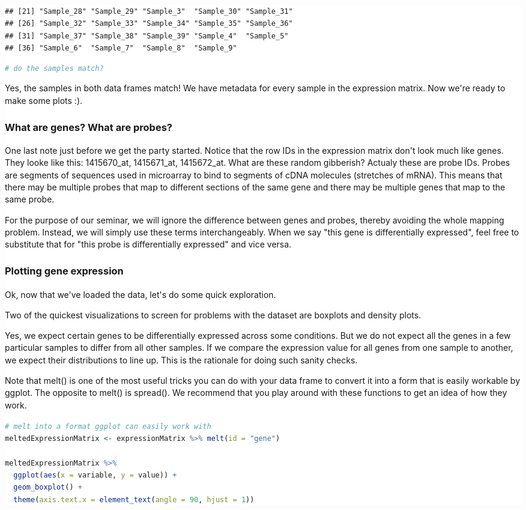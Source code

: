     ## [21] "Sample_28" "Sample_29" "Sample_3"  "Sample_30" "Sample_31"
    ## [26] "Sample_32" "Sample_33" "Sample_34" "Sample_35" "Sample_36"
    ## [31] "Sample_37" "Sample_38" "Sample_39" "Sample_4"  "Sample_5" 
    ## [36] "Sample_6"  "Sample_7"  "Sample_8"  "Sample_9"

``` r
# do the samples match? 
```

Yes, the samples in both data frames match! We have metadata for every sample in the expression matrix. Now we're ready to make some plots :).

### What are genes? What are probes?

One last note just before we get the party started. Notice that the row IDs in the expression matrix don't look much like genes. They looke like this: 1415670\_at, 1415671\_at, 1415672\_at. What are these random gibberish? Actualy these are probe IDs. Probes are segments of sequences used in microarray to bind to segments of cDNA molecules (stretches of mRNA). This means that there may be multiple probes that map to different sections of the same gene and there may be multiple genes that map to the same probe.

For the purpose of our seminar, we will ignore the difference between genes and probes, thereby avoiding the whole mapping problem. Instead, we will simply use these terms interchangeably. When we say "this gene is differentially expressed", feel free to substitute that for "this probe is differentially expressed" and vice versa.

### Plotting gene expression

Ok, now that we've loaded the data, let's do some quick exploration.

Two of the quickest visualizations to screen for problems with the dataset are boxplots and density plots.

Yes, we expect certain genes to be differentially expressed across some conditions. But we do not expect all the genes in a few particular samples to differ from all other samples. If we compare the expression value for all genes from one sample to another, we expect their distributions to line up. This is the rationale for doing such sanity checks.

Note that melt() is one of the most useful tricks you can do with your data frame to convert it into a form that is easily workable by ggplot. The opposite to melt() is spread(). We recommend that you play around with these functions to get an idea of how they work.

``` r
# melt into a format ggplot can easily work with
meltedExpressionMatrix <- expressionMatrix %>% melt(id = "gene") 

meltedExpressionMatrix %>% 
  ggplot(aes(x = variable, y = value)) +
  geom_boxplot() +
  theme(axis.text.x = element_text(angle = 90, hjust = 1))
```
